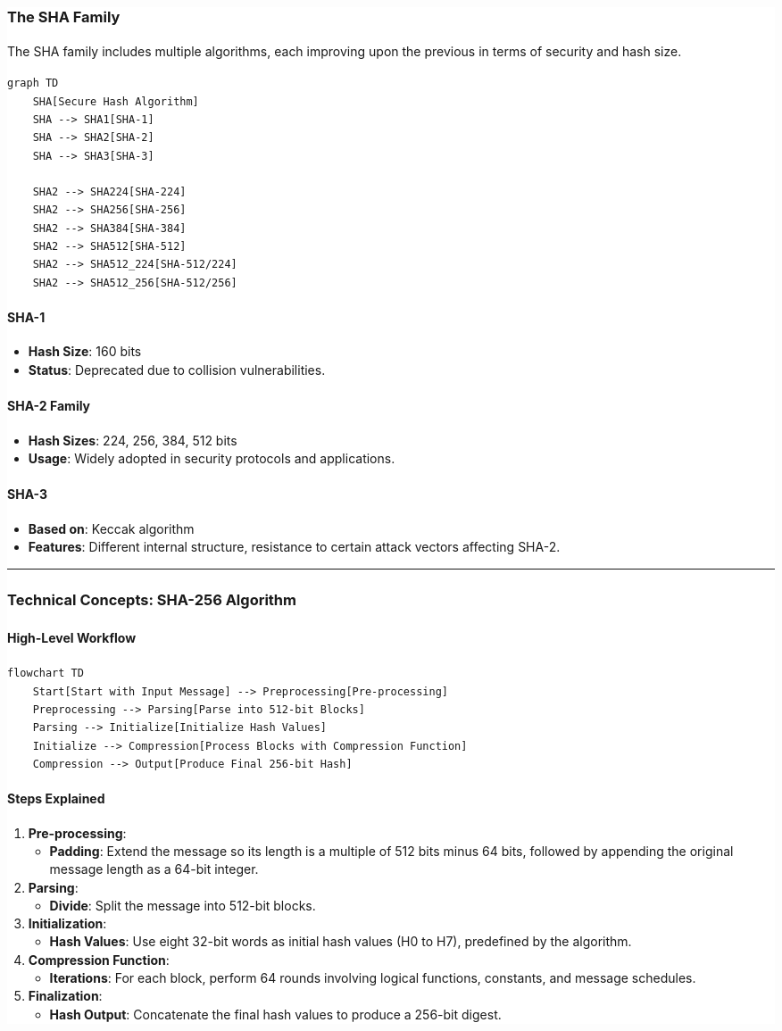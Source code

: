
### **The SHA Family**

The SHA family includes multiple algorithms, each improving upon the previous in terms of security and hash size.

```mermaid
graph TD
    SHA[Secure Hash Algorithm]
    SHA --> SHA1[SHA-1]
    SHA --> SHA2[SHA-2]
    SHA --> SHA3[SHA-3]
    
    SHA2 --> SHA224[SHA-224]
    SHA2 --> SHA256[SHA-256]
    SHA2 --> SHA384[SHA-384]
    SHA2 --> SHA512[SHA-512]
    SHA2 --> SHA512_224[SHA-512/224]
    SHA2 --> SHA512_256[SHA-512/256]
```

#### **SHA-1**

- **Hash Size**: 160 bits
- **Status**: Deprecated due to collision vulnerabilities.

#### **SHA-2 Family**

- **Hash Sizes**: 224, 256, 384, 512 bits
- **Usage**: Widely adopted in security protocols and applications.

#### **SHA-3**

- **Based on**: Keccak algorithm
- **Features**: Different internal structure, resistance to certain attack vectors affecting SHA-2.

---

### **Technical Concepts: SHA-256 Algorithm**

#### **High-Level Workflow**

```mermaid
flowchart TD
    Start[Start with Input Message] --> Preprocessing[Pre-processing]
    Preprocessing --> Parsing[Parse into 512-bit Blocks]
    Parsing --> Initialize[Initialize Hash Values]
    Initialize --> Compression[Process Blocks with Compression Function]
    Compression --> Output[Produce Final 256-bit Hash]
```

#### **Steps Explained**

1. **Pre-processing**:
   - **Padding**: Extend the message so its length is a multiple of 512 bits minus 64 bits, followed by appending the original message length as a 64-bit integer.
2. **Parsing**:
   - **Divide**: Split the message into 512-bit blocks.
3. **Initialization**:
   - **Hash Values**: Use eight 32-bit words as initial hash values (H0 to H7), predefined by the algorithm.
4. **Compression Function**:
   - **Iterations**: For each block, perform 64 rounds involving logical functions, constants, and message schedules.
5. **Finalization**:
   - **Hash Output**: Concatenate the final hash values to produce a 256-bit digest.
